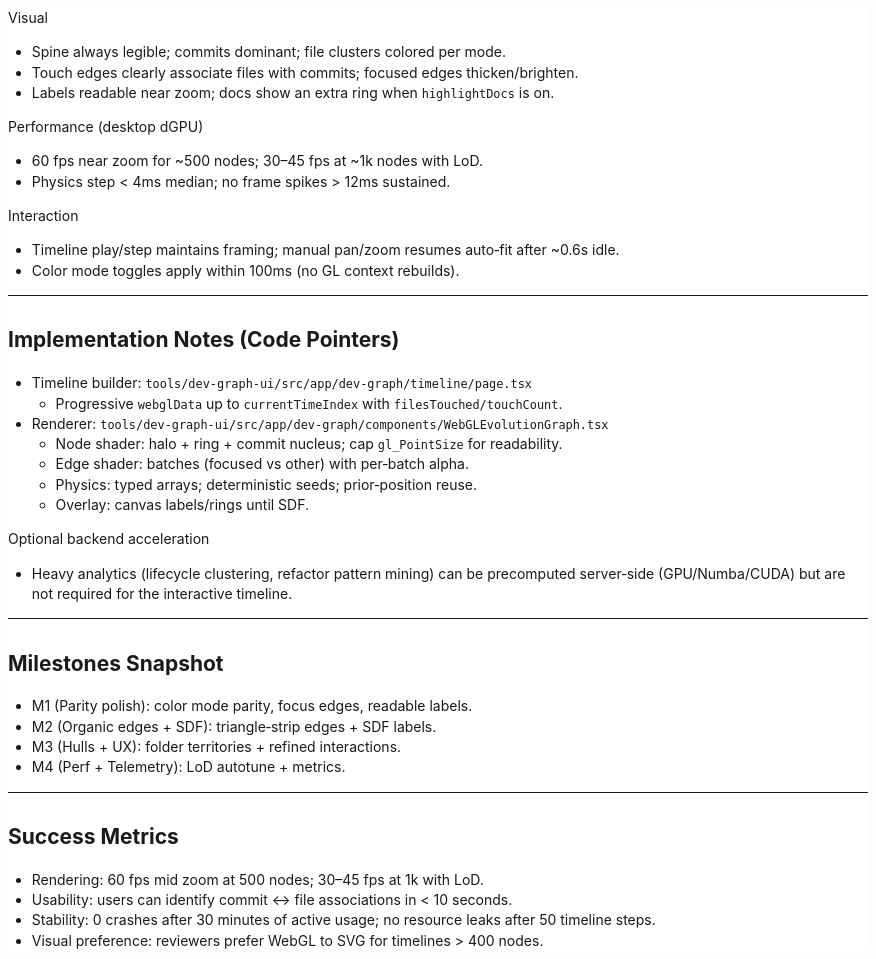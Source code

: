 Visual
- Spine always legible; commits dominant; file clusters colored per mode.
- Touch edges clearly associate files with commits; focused edges thicken/brighten.
- Labels readable near zoom; docs show an extra ring when `highlightDocs` is on.

Performance (desktop dGPU)
- 60 fps near zoom for ~500 nodes; 30–45 fps at ~1k nodes with LoD.  
- Physics step < 4ms median; no frame spikes > 12ms sustained.

Interaction
- Timeline play/step maintains framing; manual pan/zoom resumes auto‑fit after ~0.6s idle.  
- Color mode toggles apply within 100ms (no GL context rebuilds).

---

## Implementation Notes (Code Pointers)

- Timeline builder: `tools/dev-graph-ui/src/app/dev-graph/timeline/page.tsx`  
  - Progressive `webglData` up to `currentTimeIndex` with `filesTouched/touchCount`.
- Renderer: `tools/dev-graph-ui/src/app/dev-graph/components/WebGLEvolutionGraph.tsx`  
  - Node shader: halo + ring + commit nucleus; cap `gl_PointSize` for readability.  
  - Edge shader: batches (focused vs other) with per‑batch alpha.  
  - Physics: typed arrays; deterministic seeds; prior‑position reuse.  
  - Overlay: canvas labels/rings until SDF.

Optional backend acceleration
- Heavy analytics (lifecycle clustering, refactor pattern mining) can be precomputed server‑side (GPU/Numba/CUDA) but are not required for the interactive timeline.

---

## Milestones Snapshot

- M1 (Parity polish): color mode parity, focus edges, readable labels.  
- M2 (Organic edges + SDF): triangle‑strip edges + SDF labels.  
- M3 (Hulls + UX): folder territories + refined interactions.  
- M4 (Perf + Telemetry): LoD autotune + metrics.

---

## Success Metrics

- Rendering: 60 fps mid zoom at 500 nodes; 30–45 fps at 1k with LoD.  
- Usability: users can identify commit ↔ file associations in < 10 seconds.  
- Stability: 0 crashes after 30 minutes of active usage; no resource leaks after 50 timeline steps.  
- Visual preference: reviewers prefer WebGL to SVG for timelines > 400 nodes.
